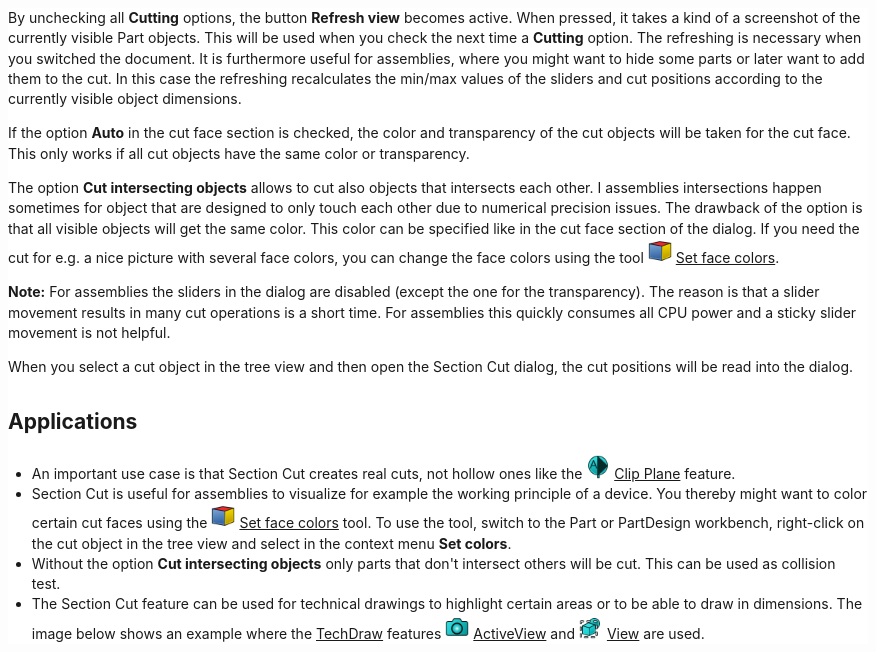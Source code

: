 By unchecking all **Cutting** options, the button **Refresh view** becomes active. When pressed, it takes a kind of a screenshot of the currently visible Part objects. This will be used when you check the next time a **Cutting** option. The refreshing is necessary when you switched the document. It is furthermore useful for assemblies, where you might want to hide some parts or later want to add them to the cut. In this case the refreshing recalculates the min/max values of the sliders and cut positions according to the currently visible object dimensions.

If the option **Auto** in the cut face section is checked, the color and transparency of the cut objects will be taken for the cut face. This only works if all cut objects have the same color or transparency.

The option **Cut intersecting objects** allows to cut also objects that intersects each other. I assemblies intersections happen sometimes for object that are designed to only touch each other due to numerical precision issues. The drawback of the option is that all visible objects will get the same color. This color can be specified like in the cut face section of the dialog. If you need the cut for e.g. a nice picture with several face colors, you can change the face colors using the tool <img alt="" src=images/Part_FaceColors.svg  style="width:24px;"> [Set face colors](Part_FaceColors.md).

**Note:** For assemblies the sliders in the dialog are disabled (except the one for the transparency). The reason is that a slider movement results in many cut operations is a short time. For assemblies this quickly consumes all CPU power and a sticky slider movement is not helpful.

When you select a cut object in the tree view and then open the Section Cut dialog, the cut positions will be read into the dialog.

## Applications

-   An important use case is that Section Cut creates real cuts, not hollow ones like the <img alt="" src=images/Std_ToggleClipPlane.svg  style="width:24px;"> [Clip Plane](Std_ToggleClipPlane.md) feature.
-   Section Cut is useful for assemblies to visualize for example the working principle of a device. You thereby might want to color certain cut faces using the <img alt="" src=images/Part_FaceColors.svg  style="width:24px;"> [Set face colors](Part_FaceColors.md) tool. To use the tool, switch to the Part or PartDesign workbench, right-click on the cut object in the tree view and select in the context menu **Set colors**.
-   Without the option **Cut intersecting objects** only parts that don\'t intersect others will be cut. This can be used as collision test.
-   The Section Cut feature can be used for technical drawings to highlight certain areas or to be able to draw in dimensions. The image below shows an example where the [TechDraw](TechDraw_Workbench.md) features <img alt="" src=images/TechDraw_ActiveView.svg  style="width:24px;"> [ActiveView](TechDraw_ActiveView.md) and <img alt="" src=images/TechDraw_View.svg  style="width:24px;"> [View](TechDraw_View.md) are used.

